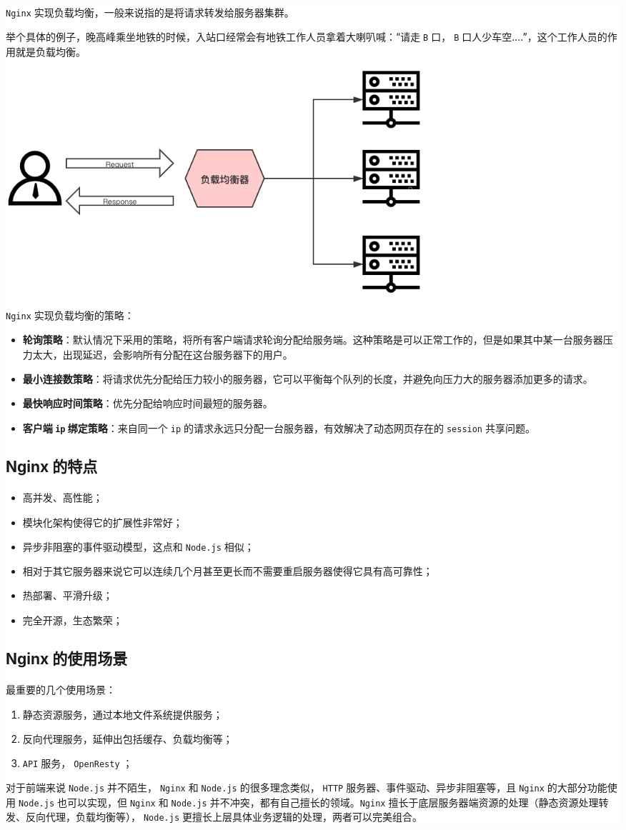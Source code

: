 `Nginx` 实现负载均衡，一般来说指的是将请求转发给服务器集群。

举个具体的例子，晚高峰乘坐地铁的时候，入站口经常会有地铁工作人员拿着大喇叭喊：“请走 `B` 口， `B` 口人少车空....”，这个工作人员的作用就是负载均衡。

<img src="./assets/542.png" alt="图片" style="zoom:80%;" />

`Nginx` 实现负载均衡的策略：

- **轮询策略**：默认情况下采用的策略，将所有客户端请求轮询分配给服务端。这种策略是可以正常工作的，但是如果其中某一台服务器压力太大，出现延迟，会影响所有分配在这台服务器下的用户。

- **最小连接数策略**：将请求优先分配给压力较小的服务器，它可以平衡每个队列的长度，并避免向压力大的服务器添加更多的请求。
- **最快响应时间策略**：优先分配给响应时间最短的服务器。
- **客户端 `ip` 绑定策略**：来自同一个 `ip` 的请求永远只分配一台服务器，有效解决了动态网页存在的 `session` 共享问题。

## Nginx 的特点

- 高并发、高性能；

- 模块化架构使得它的扩展性非常好；
- 异步非阻塞的事件驱动模型，这点和 `Node.js` 相似；
- 相对于其它服务器来说它可以连续几个月甚至更长而不需要重启服务器使得它具有高可靠性；
- 热部署、平滑升级；
- 完全开源，生态繁荣；

## Nginx 的使用场景

最重要的几个使用场景：

1. 静态资源服务，通过本地文件系统提供服务；

2. 反向代理服务，延伸出包括缓存、负载均衡等；
3. `API` 服务， `OpenResty` ；

对于前端来说 `Node.js` 并不陌生， `Nginx` 和 `Node.js` 的很多理念类似， `HTTP` 服务器、事件驱动、异步非阻塞等，且 `Nginx` 的大部分功能使用 `Node.js` 也可以实现，但 `Nginx` 和 `Node.js` 并不冲突，都有自己擅长的领域。`Nginx` 擅长于底层服务器端资源的处理（静态资源处理转发、反向代理，负载均衡等）， `Node.js` 更擅长上层具体业务逻辑的处理，两者可以完美组合。
